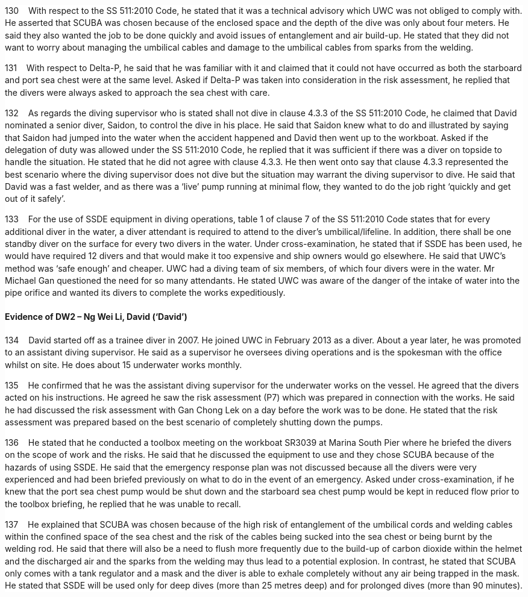 130    With respect to the SS 511:2010 Code, he stated that it was a technical advisory which UWC was not obliged to comply with. He asserted that SCUBA was chosen because of the enclosed space and the depth of the dive was only about four meters. He said they also wanted the job to be done quickly and avoid issues of entanglement and air build-up. He stated that they did not want to worry about managing the umbilical cables and damage to the umbilical cables from sparks from the welding.

131    With respect to Delta-P, he said that he was familiar with it and claimed that it could not have occurred as both the starboard and port sea chest were at the same level. Asked if Delta-P was taken into consideration in the risk assessment, he replied that the divers were always asked to approach the sea chest with care.

132    As regards the diving supervisor who is stated shall not dive in clause 4.3.3 of the SS 511:2010 Code, he claimed that David nominated a senior diver, Saidon, to control the dive in his place. He said that Saidon knew what to do and illustrated by saying that Saidon had jumped into the water when the accident happened and David then went up to the workboat. Asked if the delegation of duty was allowed under the SS 511:2010 Code, he replied that it was sufficient if there was a diver on topside to handle the situation. He stated that he did not agree with clause 4.3.3. He then went onto say that clause 4.3.3 represented the best scenario where the diving supervisor does not dive but the situation may warrant the diving supervisor to dive. He said that David was a fast welder, and as there was a ‘live’ pump running at minimal flow, they wanted to do the job right ‘quickly and get out of it safely’.

133    For the use of SSDE equipment in diving operations, table 1 of clause 7 of the SS 511:2010 Code states that for every additional diver in the water, a diver attendant is required to attend to the diver’s umbilical/lifeline. In addition, there shall be one standby diver on the surface for every two divers in the water. Under cross-examination, he stated that if SSDE has been used, he would have required 12 divers and that would make it too expensive and ship owners would go elsewhere. He said that UWC’s method was ‘safe enough’ and cheaper. UWC had a diving team of six members, of which four divers were in the water. Mr Michael Gan questioned the need for so many attendants. He stated UWC was aware of the danger of the intake of water into the pipe orifice and wanted its divers to complete the works expeditiously.

#### Evidence of DW2 – Ng Wei Li, David (‘David’)

134    David started off as a trainee diver in 2007. He joined UWC in February 2013 as a diver. About a year later, he was promoted to an assistant diving supervisor. He said as a supervisor he oversees diving operations and is the spokesman with the office whilst on site. He does about 15 underwater works monthly.

135    He confirmed that he was the assistant diving supervisor for the underwater works on the vessel. He agreed that the divers acted on his instructions. He agreed he saw the risk assessment (P7) which was prepared in connection with the works. He said he had discussed the risk assessment with Gan Chong Lek on a day before the work was to be done. He stated that the risk assessment was prepared based on the best scenario of completely shutting down the pumps.

136    He stated that he conducted a toolbox meeting on the workboat SR3039 at Marina South Pier where he briefed the divers on the scope of work and the risks. He said that he discussed the equipment to use and they chose SCUBA because of the hazards of using SSDE. He said that the emergency response plan was not discussed because all the divers were very experienced and had been briefed previously on what to do in the event of an emergency. Asked under cross-examination, if he knew that the port sea chest pump would be shut down and the starboard sea chest pump would be kept in reduced flow prior to the toolbox briefing, he replied that he was unable to recall.

137    He explained that SCUBA was chosen because of the high risk of entanglement of the umbilical cords and welding cables within the confined space of the sea chest and the risk of the cables being sucked into the sea chest or being burnt by the welding rod. He said that there will also be a need to flush more frequently due to the build-up of carbon dioxide within the helmet and the discharged air and the sparks from the welding may thus lead to a potential explosion. In contrast, he stated that SCUBA only comes with a tank regulator and a mask and the diver is able to exhale completely without any air being trapped in the mask. He stated that SSDE will be used only for deep dives (more than 25 metres deep) and for prolonged dives (more than 90 minutes).
